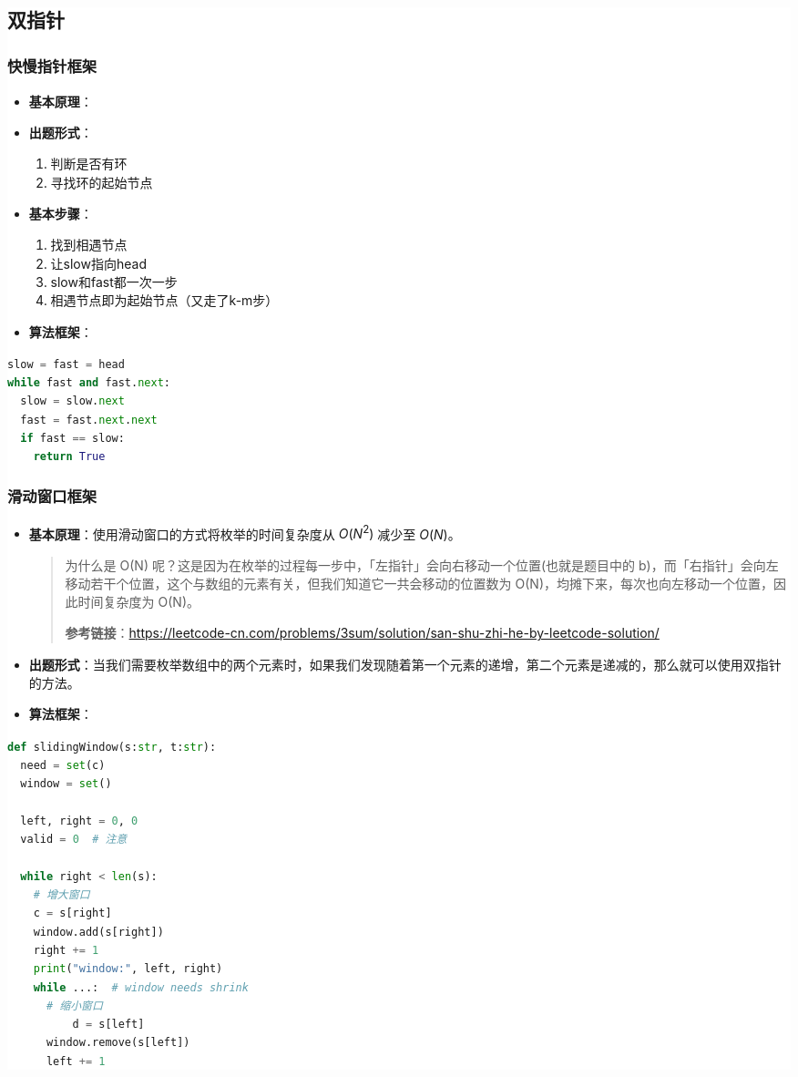 ## 双指针

### **快慢指针框架** 

- **基本原理**：
- **出题形式**：
  1. 判断是否有环
  2. 寻找环的起始节点

- **基本步骤**：
  1. 找到相遇节点
  2. 让slow指向head
  3. slow和fast都一次一步
  4. 相遇节点即为起始节点（又走了k-m步）
- **算法框架**：

```python
slow = fast = head
while fast and fast.next:
  slow = slow.next
  fast = fast.next.next
  if fast == slow:
    return True
```

### **滑动窗口框架**

- **基本原理**：使用滑动窗口的方式将枚举的时间复杂度从 $O(N^2)$ 减少至 $O(N)$。

  > 为什么是 O(N) 呢？这是因为在枚举的过程每一步中，「左指针」会向右移动一个位置(也就是题目中的 b)，而「右指针」会向左移动若干个位置，这个与数组的元素有关，但我们知道它一共会移动的位置数为 O(N)，均摊下来，每次也向左移动一个位置，因此时间复杂度为 O(N)。
  >
  > **参考链接**：https://leetcode-cn.com/problems/3sum/solution/san-shu-zhi-he-by-leetcode-solution/

- **出题形式**：当我们需要枚举数组中的两个元素时，如果我们发现随着第一个元素的递增，第二个元素是递减的，那么就可以使用双指针的方法。

- **算法框架**：

```python
def slidingWindow(s:str, t:str):
  need = set(c)
  window = set()
  
  left, right = 0, 0
  valid = 0  # 注意

  while right < len(s):
    # 增大窗口
    c = s[right]
    window.add(s[right])
    right += 1
    print("window:", left, right)
    while ...:  # window needs shrink
      # 缩小窗口
		  d = s[left]
      window.remove(s[left])
      left += 1
```
